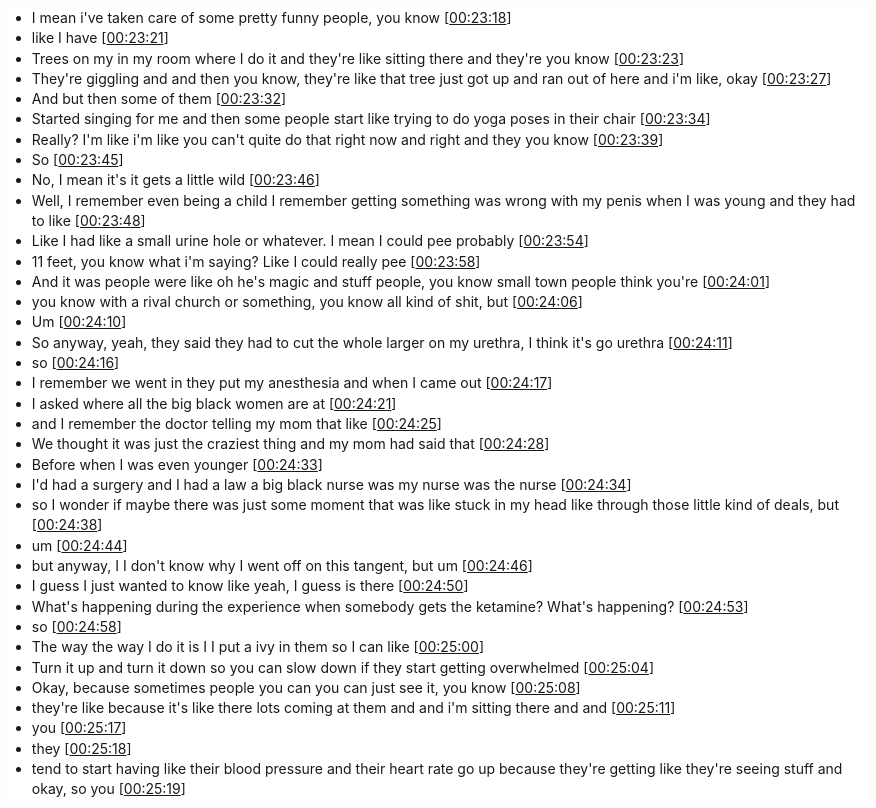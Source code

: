 *  I mean i've taken care of some pretty funny people, you know [[00:23:18](https://www.youtube.com/watch?v=eaKleqNGPZM&t=1398.02s)]
*  like I have [[00:23:21](https://www.youtube.com/watch?v=eaKleqNGPZM&t=1401.14s)]
*  Trees on my in my room where I do it and they're like sitting there and they're you know [[00:23:23](https://www.youtube.com/watch?v=eaKleqNGPZM&t=1403.3s)]
*  They're giggling and and then you know, they're like that tree just got up and ran out of here and i'm like, okay [[00:23:27](https://www.youtube.com/watch?v=eaKleqNGPZM&t=1407.78s)]
*  And but then some of them [[00:23:32](https://www.youtube.com/watch?v=eaKleqNGPZM&t=1412.98s)]
*  Started singing for me and then some people start like trying to do yoga poses in their chair [[00:23:34](https://www.youtube.com/watch?v=eaKleqNGPZM&t=1414.9s)]
*  Really? I'm like i'm like you can't quite do that right now and right and they you know [[00:23:39](https://www.youtube.com/watch?v=eaKleqNGPZM&t=1419.38s)]
*  So [[00:23:45](https://www.youtube.com/watch?v=eaKleqNGPZM&t=1425.14s)]
*  No, I mean it's it gets a little wild [[00:23:46](https://www.youtube.com/watch?v=eaKleqNGPZM&t=1426.34s)]
*  Well, I remember even being a child I remember getting something was wrong with my penis when I was young and they had to like [[00:23:48](https://www.youtube.com/watch?v=eaKleqNGPZM&t=1428.18s)]
*  Like I had like a small urine hole or whatever. I mean I could pee probably [[00:23:54](https://www.youtube.com/watch?v=eaKleqNGPZM&t=1434.18s)]
*  11 feet, you know what i'm saying? Like I could really pee [[00:23:58](https://www.youtube.com/watch?v=eaKleqNGPZM&t=1438.26s)]
*  And it was people were like oh he's magic and stuff people, you know small town people think you're [[00:24:01](https://www.youtube.com/watch?v=eaKleqNGPZM&t=1441.86s)]
*  you know with a rival church or something, you know all kind of shit, but [[00:24:06](https://www.youtube.com/watch?v=eaKleqNGPZM&t=1446.5s)]
*  Um [[00:24:10](https://www.youtube.com/watch?v=eaKleqNGPZM&t=1450.02s)]
*  So anyway, yeah, they said they had to cut the whole larger on my urethra, I think it's go urethra [[00:24:11](https://www.youtube.com/watch?v=eaKleqNGPZM&t=1451.3s)]
*  so [[00:24:16](https://www.youtube.com/watch?v=eaKleqNGPZM&t=1456.58s)]
*  I remember we went in they put my anesthesia and when I came out [[00:24:17](https://www.youtube.com/watch?v=eaKleqNGPZM&t=1457.7s)]
*  I asked where all the big black women are at [[00:24:21](https://www.youtube.com/watch?v=eaKleqNGPZM&t=1461.22s)]
*  and I remember the doctor telling my mom that like [[00:24:25](https://www.youtube.com/watch?v=eaKleqNGPZM&t=1465.22s)]
*  We thought it was just the craziest thing and my mom had said that [[00:24:28](https://www.youtube.com/watch?v=eaKleqNGPZM&t=1468.66s)]
*  Before when I was even younger [[00:24:33](https://www.youtube.com/watch?v=eaKleqNGPZM&t=1473.14s)]
*  I'd had a surgery and I had a law a big black nurse was my nurse was the nurse [[00:24:34](https://www.youtube.com/watch?v=eaKleqNGPZM&t=1474.42s)]
*  so I wonder if maybe there was just some moment that was like stuck in my head like through those little kind of deals, but [[00:24:38](https://www.youtube.com/watch?v=eaKleqNGPZM&t=1478.98s)]
*  um [[00:24:44](https://www.youtube.com/watch?v=eaKleqNGPZM&t=1484.98s)]
*  but anyway, I I don't know why I went off on this tangent, but um [[00:24:46](https://www.youtube.com/watch?v=eaKleqNGPZM&t=1486.1s)]
*  I guess I just wanted to know like yeah, I guess is there [[00:24:50](https://www.youtube.com/watch?v=eaKleqNGPZM&t=1490.58s)]
*  What's happening during the experience when somebody gets the ketamine? What's happening? [[00:24:53](https://www.youtube.com/watch?v=eaKleqNGPZM&t=1493.86s)]
*  so [[00:24:58](https://www.youtube.com/watch?v=eaKleqNGPZM&t=1498.74s)]
*  The way the way I do it is I I put a ivy in them so I can like [[00:25:00](https://www.youtube.com/watch?v=eaKleqNGPZM&t=1500.34s)]
*  Turn it up and turn it down so you can slow down if they start getting overwhelmed [[00:25:04](https://www.youtube.com/watch?v=eaKleqNGPZM&t=1504.82s)]
*  Okay, because sometimes people you can you can just see it, you know [[00:25:08](https://www.youtube.com/watch?v=eaKleqNGPZM&t=1508.18s)]
*  they're like because it's like there lots coming at them and and i'm sitting there and and [[00:25:11](https://www.youtube.com/watch?v=eaKleqNGPZM&t=1511.8600000000001s)]
*  you [[00:25:17](https://www.youtube.com/watch?v=eaKleqNGPZM&t=1517.06s)]
*  they [[00:25:18](https://www.youtube.com/watch?v=eaKleqNGPZM&t=1518.42s)]
*  tend to start having like their blood pressure and their heart rate go up because they're getting like they're seeing stuff and okay, so you [[00:25:19](https://www.youtube.com/watch?v=eaKleqNGPZM&t=1519.22s)]